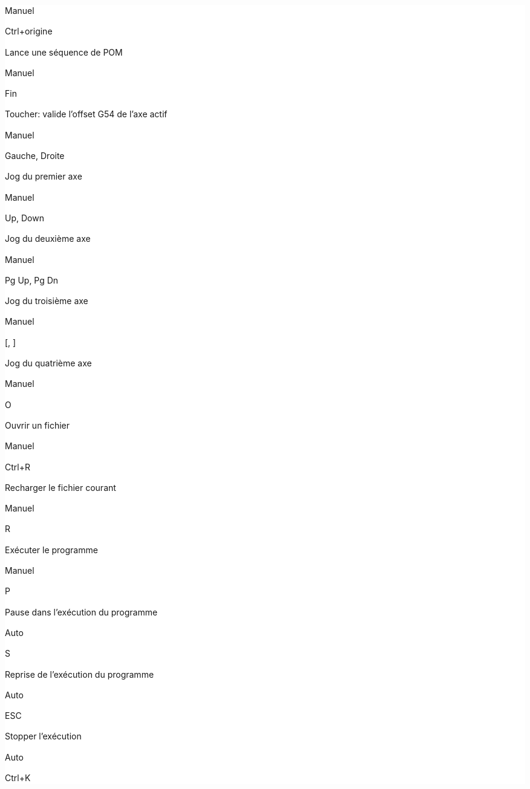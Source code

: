 <td align="left"><p>Manuel</p></td>
</tr>
<tr class="even">
<td align="left"><p>Ctrl+origine</p></td>
<td align="left"><p>Lance une séquence de POM</p></td>
<td align="left"><p>Manuel</p></td>
</tr>
<tr class="odd">
<td align="left"><p>Fin</p></td>
<td align="left"><p>Toucher: valide l’offset G54 de l’axe actif</p></td>
<td align="left"><p>Manuel</p></td>
</tr>
<tr class="even">
<td align="left"><p>Gauche, Droite</p></td>
<td align="left"><p>Jog du premier axe</p></td>
<td align="left"><p>Manuel</p></td>
</tr>
<tr class="odd">
<td align="left"><p>Up, Down</p></td>
<td align="left"><p>Jog du deuxième axe</p></td>
<td align="left"><p>Manuel</p></td>
</tr>
<tr class="even">
<td align="left"><p>Pg Up, Pg Dn</p></td>
<td align="left"><p>Jog du troisième axe</p></td>
<td align="left"><p>Manuel</p></td>
</tr>
<tr class="odd">
<td align="left"><p>[, ]</p></td>
<td align="left"><p>Jog du quatrième axe</p></td>
<td align="left"><p>Manuel</p></td>
</tr>
<tr class="even">
<td align="left"><p>O</p></td>
<td align="left"><p>Ouvrir un fichier</p></td>
<td align="left"><p>Manuel</p></td>
</tr>
<tr class="odd">
<td align="left"><p>Ctrl+R</p></td>
<td align="left"><p>Recharger le fichier courant</p></td>
<td align="left"><p>Manuel</p></td>
</tr>
<tr class="even">
<td align="left"><p>R</p></td>
<td align="left"><p>Exécuter le programme</p></td>
<td align="left"><p>Manuel</p></td>
</tr>
<tr class="odd">
<td align="left"><p>P</p></td>
<td align="left"><p>Pause dans l’exécution du programme</p></td>
<td align="left"><p>Auto</p></td>
</tr>
<tr class="even">
<td align="left"><p>S</p></td>
<td align="left"><p>Reprise de l’exécution du programme</p></td>
<td align="left"><p>Auto</p></td>
</tr>
<tr class="odd">
<td align="left"><p>ESC</p></td>
<td align="left"><p>Stopper l’exécution</p></td>
<td align="left"><p>Auto</p></td>
</tr>
<tr class="even">
<td align="left"><p>Ctrl+K</p></td>